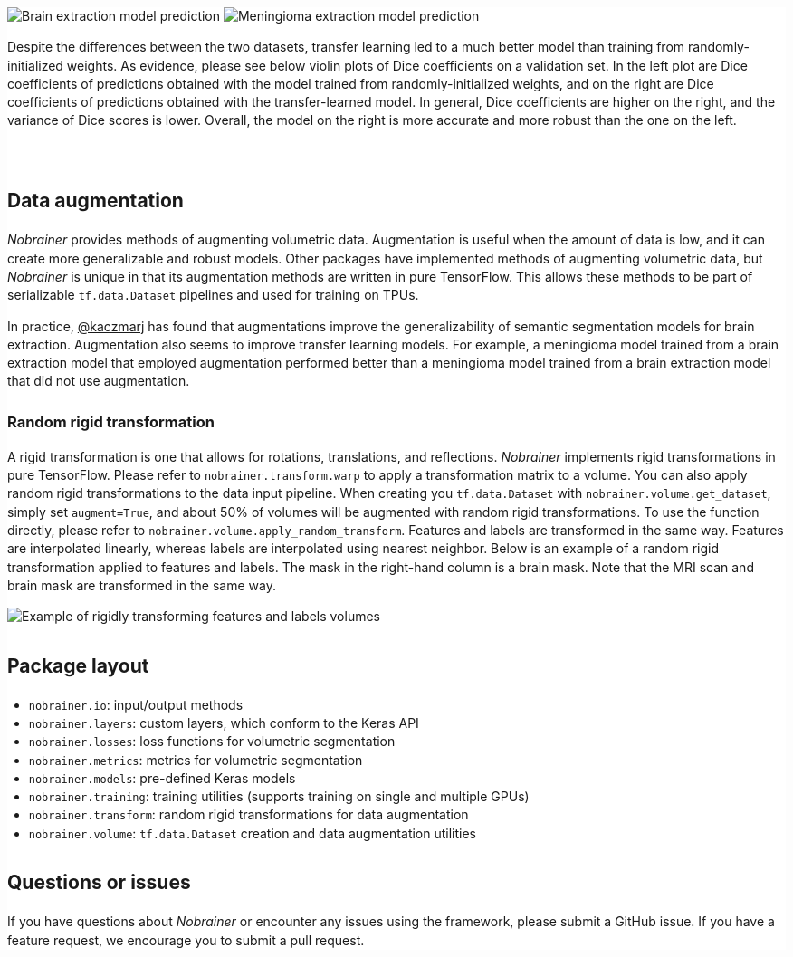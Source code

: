 ![Brain extraction model prediction](https://github.com/neuronets/nobrainer-models/blob/master/images/brain-extraction/unet-best-prediction.png?raw=true)
![Meningioma extraction model prediction](https://user-images.githubusercontent.com/17690870/55470578-e6cb7800-55d5-11e9-991f-fe13c03ab0bd.png)

Despite the differences between the two datasets, transfer learning led to a much better model than training from randomly-initialized weights. As evidence, please see below violin plots of Dice coefficients on a validation set. In the left plot are Dice coefficients of predictions obtained with the model trained from randomly-initialized weights, and on the right are Dice coefficients of predictions obtained with the transfer-learned model. In general, Dice coefficients are higher on the right, and the variance of Dice scores is lower. Overall, the model on the right is more accurate and more robust than the one on the left.

<div style="text-align: center">
<img src="https://user-images.githubusercontent.com/17690870/56313232-1e7f0780-6120-11e9-8f1a-62b8c3d48e15.png" alt="" width="49%" />
<img src="https://user-images.githubusercontent.com/17690870/56313239-23dc5200-6120-11e9-88eb-0e9ebca6ba83.png" alt="" width="49%" />
</div>

## Data augmentation

_Nobrainer_ provides methods of augmenting volumetric data. Augmentation is useful when the amount of data is low, and it can create more generalizable and robust models. Other packages have implemented methods of augmenting volumetric data, but _Nobrainer_ is unique in that its augmentation methods are written in pure TensorFlow. This allows these methods to be part of serializable `tf.data.Dataset` pipelines and used for training on TPUs.

In practice, [@kaczmarj](https://github.com/kaczmarj) has found that augmentations improve the generalizability of semantic segmentation models for brain extraction. Augmentation also seems to improve transfer learning models. For example, a meningioma model trained from a brain extraction model that employed augmentation performed better than a meningioma model trained from a brain extraction model that did not use augmentation.

### Random rigid transformation

A rigid transformation is one that allows for rotations, translations, and reflections. _Nobrainer_ implements rigid transformations in pure TensorFlow. Please refer to `nobrainer.transform.warp` to apply a transformation matrix to a volume. You can also apply random rigid transformations to the data input pipeline. When creating you `tf.data.Dataset` with `nobrainer.volume.get_dataset`, simply set `augment=True`, and about 50% of volumes will be augmented with random rigid transformations. To use the function directly, please refer to `nobrainer.volume.apply_random_transform`. Features and labels are transformed in the same way. Features are interpolated linearly, whereas labels are interpolated using nearest neighbor. Below is an example of a random rigid transformation applied to features and labels. The mask in the right-hand column is a brain mask. Note that the MRI scan and brain mask are transformed in the same way.

![Example of rigidly transforming features and labels volumes](https://user-images.githubusercontent.com/17690870/56315311-5ccaf580-6125-11e9-866a-af47aa76161c.png)

## Package layout

- `nobrainer.io`: input/output methods
- `nobrainer.layers`: custom layers, which conform to the Keras API
- `nobrainer.losses`: loss functions for volumetric segmentation
- `nobrainer.metrics`: metrics for volumetric segmentation
- `nobrainer.models`: pre-defined Keras models
- `nobrainer.training`: training utilities (supports training on single and multiple GPUs)
- `nobrainer.transform`: random rigid transformations for data augmentation
- `nobrainer.volume`: `tf.data.Dataset` creation and data augmentation utilities

## Questions or issues

If you have questions about _Nobrainer_ or encounter any issues using the framework, please submit a GitHub issue. If you have a feature request, we encourage you to submit a pull request.
